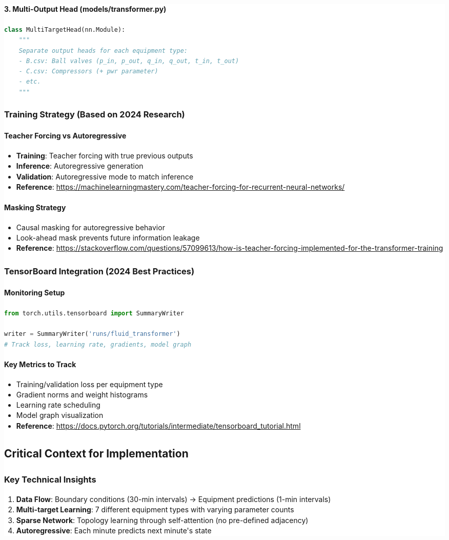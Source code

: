 #### 3. Multi-Output Head (models/transformer.py)
```python
class MultiTargetHead(nn.Module):
    """
    Separate output heads for each equipment type:
    - B.csv: Ball valves (p_in, p_out, q_in, q_out, t_in, t_out)
    - C.csv: Compressors (+ pwr parameter)
    - etc.
    """
```

### Training Strategy (Based on 2024 Research)

#### Teacher Forcing vs Autoregressive
- **Training**: Teacher forcing with true previous outputs
- **Inference**: Autoregressive generation  
- **Validation**: Autoregressive mode to match inference
- **Reference**: https://machinelearningmastery.com/teacher-forcing-for-recurrent-neural-networks/

#### Masking Strategy
- Causal masking for autoregressive behavior
- Look-ahead mask prevents future information leakage
- **Reference**: https://stackoverflow.com/questions/57099613/how-is-teacher-forcing-implemented-for-the-transformer-training

### TensorBoard Integration (2024 Best Practices)

#### Monitoring Setup
```python
from torch.utils.tensorboard import SummaryWriter

writer = SummaryWriter('runs/fluid_transformer')
# Track loss, learning rate, gradients, model graph
```

#### Key Metrics to Track
- Training/validation loss per equipment type
- Gradient norms and weight histograms
- Learning rate scheduling
- Model graph visualization
- **Reference**: https://docs.pytorch.org/tutorials/intermediate/tensorboard_tutorial.html

## Critical Context for Implementation


### Key Technical Insights
1. **Data Flow**: Boundary conditions (30-min intervals) → Equipment predictions (1-min intervals)
2. **Multi-target Learning**: 7 different equipment types with varying parameter counts
3. **Sparse Network**: Topology learning through self-attention (no pre-defined adjacency)
4. **Autoregressive**: Each minute predicts next minute's state
